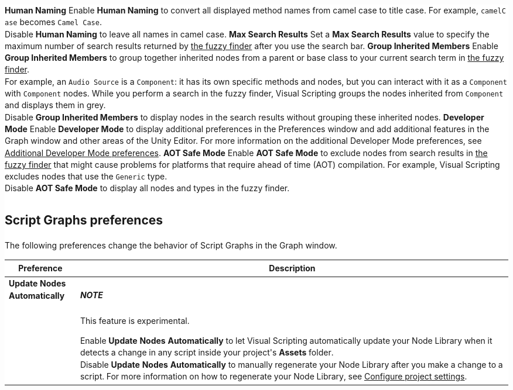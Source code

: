 </tr>
<tr>
<td><strong>Human Naming</strong></td>
<td colspan="2">Enable <strong>Human Naming</strong> to convert all displayed method names from camel case to title case. For example, <code>camelCase</code> becomes <code>Camel Case</code>. <br/>Disable <strong>Human Naming</strong> to leave all names in camel case.</td>
</tr>
<tr>
<td><strong>Max Search Results</strong></td>
<td colspan="2">Set a <strong>Max Search Results</strong> value to specify the maximum number of search results returned by <a href="vs-interface-overview.md#the-fuzzy-finder">the fuzzy finder</a> after you use the search bar.</td>
</tr>
<tr>
<td><strong>Group Inherited Members</strong></td>
<td colspan="2">Enable <strong>Group Inherited Members</strong> to group together inherited nodes from a parent or base class to your current search term in <a href="vs-interface-overview.md#the-fuzzy-finder">the fuzzy finder</a>. <br/>For example, an <code>Audio Source</code> is a <code>Component</code>: it has its own specific methods and nodes, but you can interact with it as a <code>Component</code> with <code>Component</code> nodes. While you perform a search in the fuzzy finder, Visual Scripting groups the nodes inherited from <code>Component</code> and displays them in grey. <br/>Disable <strong>Group Inherited Members</strong> to display nodes in the search results without grouping these inherited nodes.</td>
</tr>
<tr>
<td><strong>Developer Mode</strong></td>
<td colspan="2">Enable <strong>Developer Mode</strong> to display additional preferences in the Preferences window and add additional features in the Graph window and other areas of the Unity Editor. For more information on the additional Developer Mode preferences, see <a href="#additional-developer-mode-preferences">Additional Developer Mode preferences</a>.</td>
</tr>
<tr>
<td><strong>AOT Safe Mode</strong></td>
<td colspan="2">Enable <strong>AOT Safe Mode</strong> to exclude nodes from search results in <a href="vs-interface-overview.md#the-fuzzy-finder">the fuzzy finder</a> that might cause problems for platforms that require ahead of time (AOT) compilation. For example, Visual Scripting excludes nodes that use the <code>Generic</code> type. <br/>Disable <strong>AOT Safe Mode</strong> to display all nodes and types in the fuzzy finder.</td>
</tr>
</tbody>
</table>


## Script Graphs preferences 

The following preferences change the behavior of Script Graphs in the Graph window.

<table>
<thead>
<tr>
<th><strong>Preference</strong></th>
<th><strong>Description</strong></th>
</tr>
</thead>
<tbody>
<tr>
<td><strong>Update Nodes Automatically</strong></td>
<td><div class="NOTE"><h5>NOTE</h5><p>This feature is experimental.</p></div>Enable <strong>Update Nodes Automatically</strong> to let Visual Scripting automatically update your Node Library when it detects a change in any script inside your project's <strong>Assets</strong> folder. <br/>Disable <strong>Update Nodes Automatically</strong> to manually regenerate your Node Library after you make a change to a script. For more information on how to regenerate your Node Library, see <a href="vs-configuration.md">Configure project settings</a>.</td>
</tr>